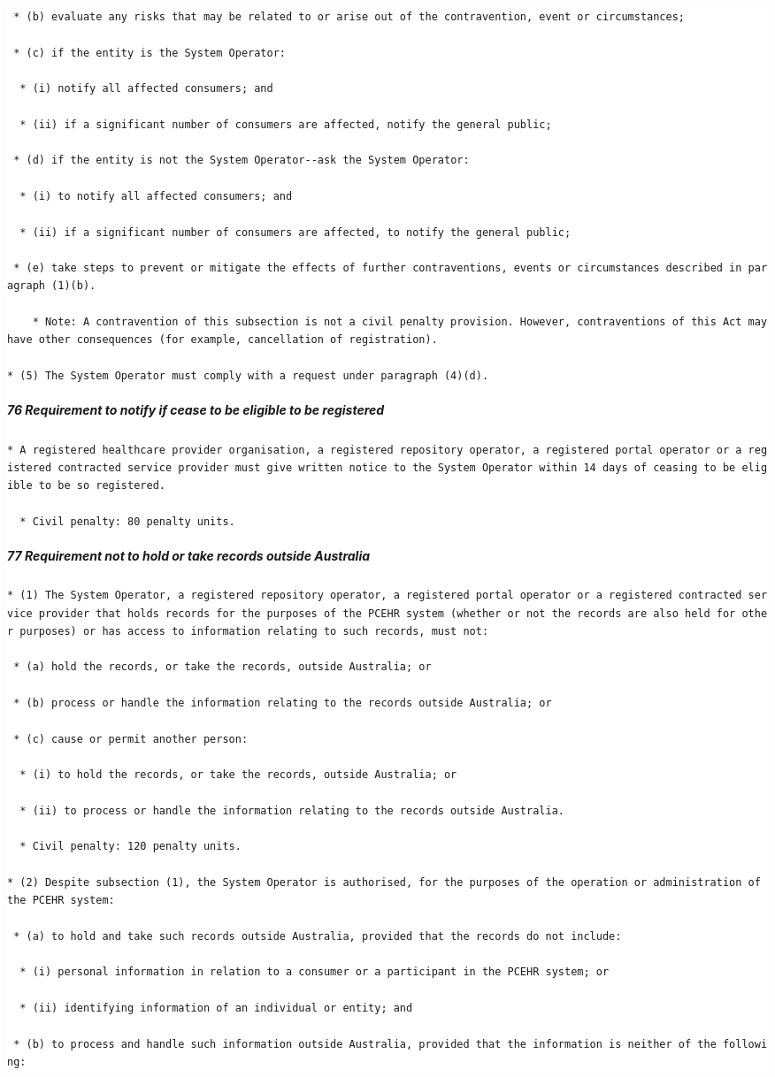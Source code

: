      * (b) evaluate any risks that may be related to or arise out of the contravention, event or circumstances;

     * (c) if the entity is the System Operator:

      * (i) notify all affected consumers; and

      * (ii) if a significant number of consumers are affected, notify the general public;

     * (d) if the entity is not the System Operator--ask the System Operator:

      * (i) to notify all affected consumers; and

      * (ii) if a significant number of consumers are affected, to notify the general public;

     * (e) take steps to prevent or mitigate the effects of further contraventions, events or circumstances described in paragraph (1)(b).

        * Note: A contravention of this subsection is not a civil penalty provision. However, contraventions of this Act may have other consequences (for example, cancellation of registration).

    * (5) The System Operator must comply with a request under paragraph (4)(d).

##### 76  Requirement to notify if cease to be eligible to be registered

    * A registered healthcare provider organisation, a registered repository operator, a registered portal operator or a registered contracted service provider must give written notice to the System Operator within 14 days of ceasing to be eligible to be so registered.

      * Civil penalty: 80 penalty units.

##### 77  Requirement not to hold or take records outside Australia

    * (1) The System Operator, a registered repository operator, a registered portal operator or a registered contracted service provider that holds records for the purposes of the PCEHR system (whether or not the records are also held for other purposes) or has access to information relating to such records, must not:

     * (a) hold the records, or take the records, outside Australia; or

     * (b) process or handle the information relating to the records outside Australia; or

     * (c) cause or permit another person:

      * (i) to hold the records, or take the records, outside Australia; or

      * (ii) to process or handle the information relating to the records outside Australia.

      * Civil penalty: 120 penalty units.

    * (2) Despite subsection (1), the System Operator is authorised, for the purposes of the operation or administration of the PCEHR system:

     * (a) to hold and take such records outside Australia, provided that the records do not include:

      * (i) personal information in relation to a consumer or a participant in the PCEHR system; or

      * (ii) identifying information of an individual or entity; and

     * (b) to process and handle such information outside Australia, provided that the information is neither of the following:
